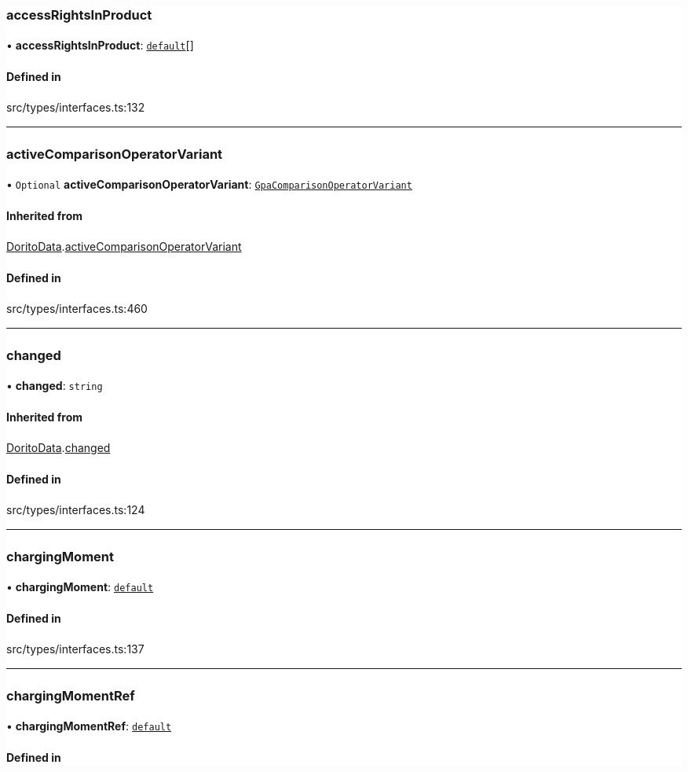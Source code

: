 ### accessRightsInProduct

• **accessRightsInProduct**: [`default`](../classes/models_AccessRightInProduct.default.md)[]

#### Defined in

src/types/interfaces.ts:132

___

### activeComparisonOperatorVariant

• `Optional` **activeComparisonOperatorVariant**: [`GpaComparisonOperatorVariant`](../enums/types_enums.GpaComparisonOperatorVariant.md)

#### Inherited from

[DoritoData](types_interfaces.DoritoData.md).[activeComparisonOperatorVariant](types_interfaces.DoritoData.md#activecomparisonoperatorvariant)

#### Defined in

src/types/interfaces.ts:460

___

### changed

• **changed**: `string`

#### Inherited from

[DoritoData](types_interfaces.DoritoData.md).[changed](types_interfaces.DoritoData.md#changed)

#### Defined in

src/types/interfaces.ts:124

___

### chargingMoment

• **chargingMoment**: [`default`](../classes/models_ChargingMoment.default.md)

#### Defined in

src/types/interfaces.ts:137

___

### chargingMomentRef

• **chargingMomentRef**: [`default`](../classes/models_Reference.default.md)

#### Defined in
